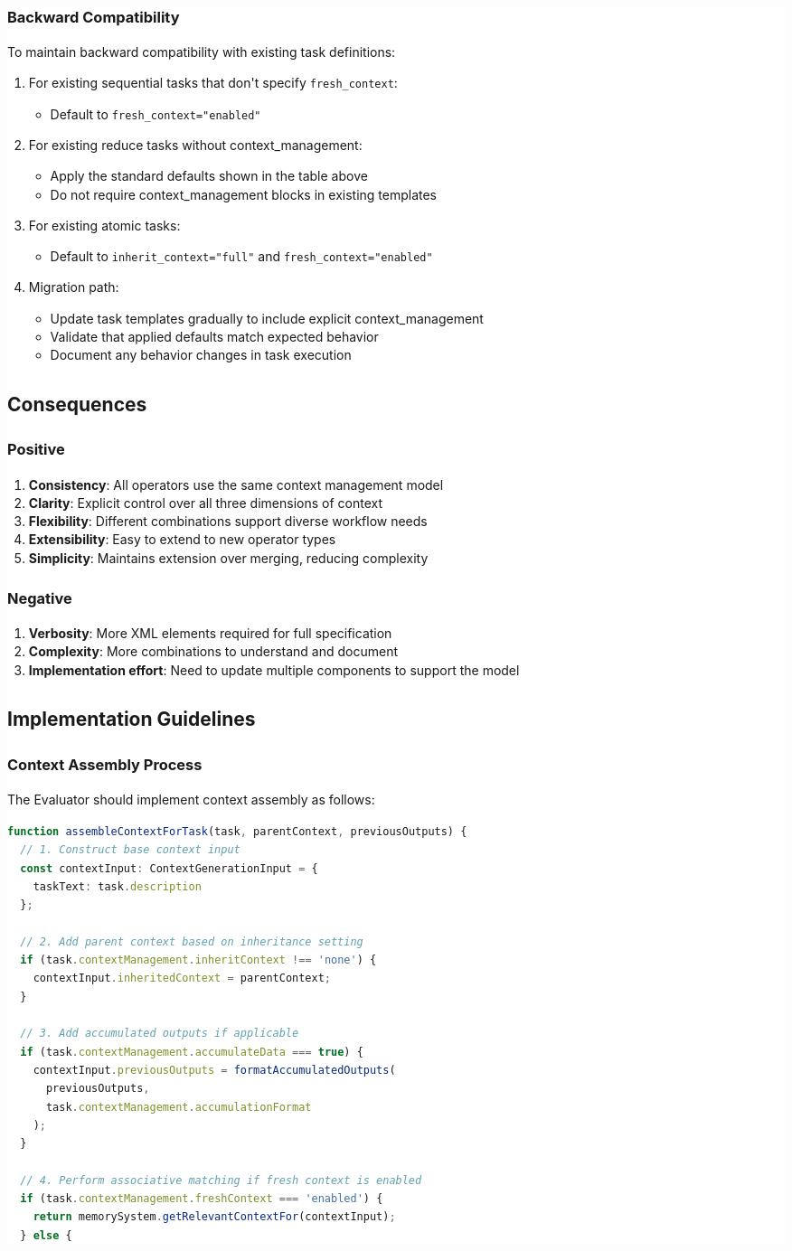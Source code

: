 ### Backward Compatibility

To maintain backward compatibility with existing task definitions:

1. For existing sequential tasks that don't specify `fresh_context`:
   - Default to `fresh_context="enabled"`

2. For existing reduce tasks without context_management:
   - Apply the standard defaults shown in the table above
   - Do not require context_management blocks in existing templates

3. For existing atomic tasks:
   - Default to `inherit_context="full"` and `fresh_context="enabled"`

4. Migration path:
   - Update task templates gradually to include explicit context_management
   - Validate that applied defaults match expected behavior
   - Document any behavior changes in task execution

## Consequences

### Positive

1. **Consistency**: All operators use the same context management model
2. **Clarity**: Explicit control over all three dimensions of context
3. **Flexibility**: Different combinations support diverse workflow needs
4. **Extensibility**: Easy to extend to new operator types
5. **Simplicity**: Maintains extension over merging, reducing complexity

### Negative

1. **Verbosity**: More XML elements required for full specification
2. **Complexity**: More combinations to understand and document
3. **Implementation effort**: Need to update multiple components to support the model

## Implementation Guidelines

### Context Assembly Process

The Evaluator should implement context assembly as follows:

```typescript
function assembleContextForTask(task, parentContext, previousOutputs) {
  // 1. Construct base context input
  const contextInput: ContextGenerationInput = {
    taskText: task.description
  };
  
  // 2. Add parent context based on inheritance setting
  if (task.contextManagement.inheritContext !== 'none') {
    contextInput.inheritedContext = parentContext;
  }
  
  // 3. Add accumulated outputs if applicable
  if (task.contextManagement.accumulateData === true) {
    contextInput.previousOutputs = formatAccumulatedOutputs(
      previousOutputs,
      task.contextManagement.accumulationFormat
    );
  }
  
  // 4. Perform associative matching if fresh context is enabled
  if (task.contextManagement.freshContext === 'enabled') {
    return memorySystem.getRelevantContextFor(contextInput);
  } else {
```
